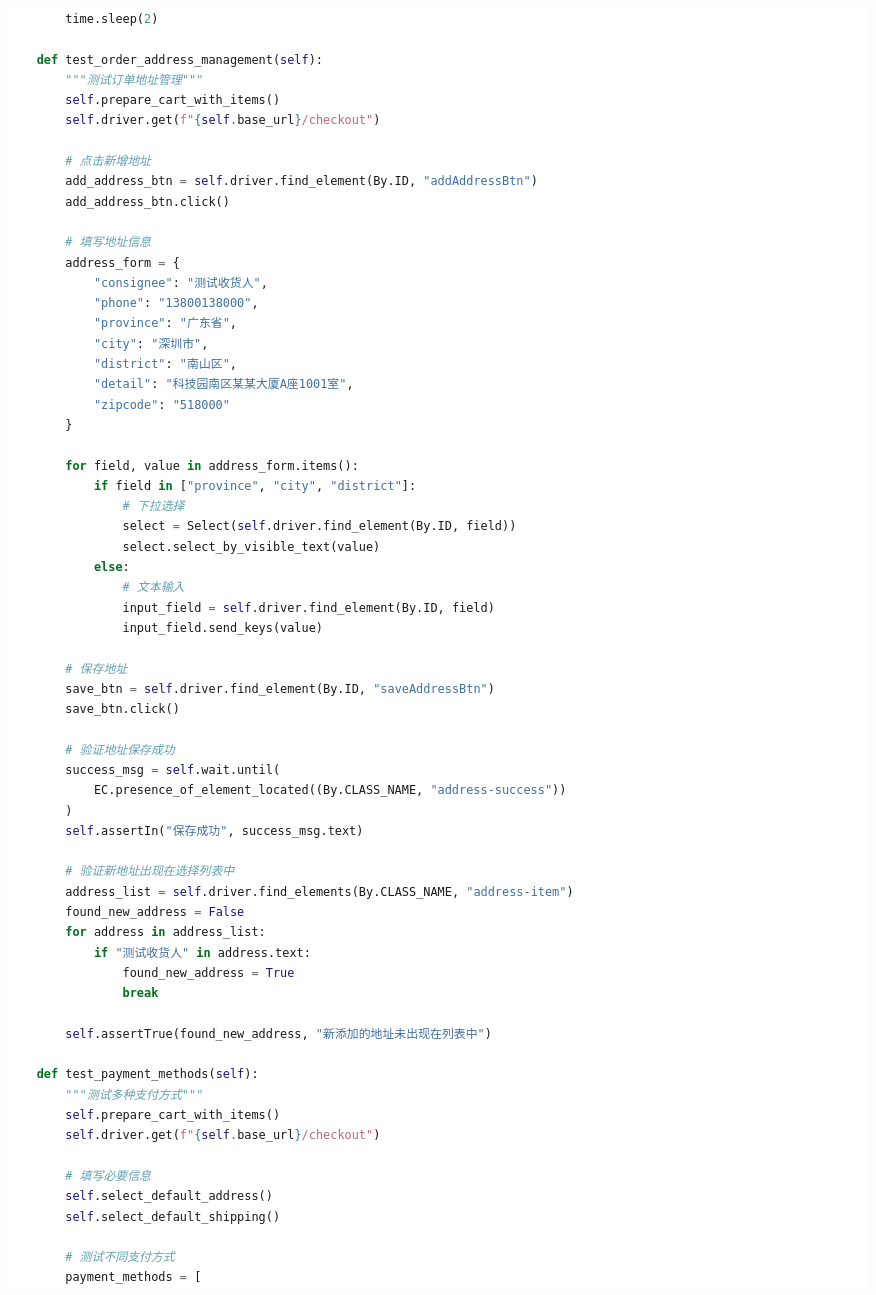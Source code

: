 ```python
        time.sleep(2)

    def test_order_address_management(self):
        """测试订单地址管理"""
        self.prepare_cart_with_items()
        self.driver.get(f"{self.base_url}/checkout")

        # 点击新增地址
        add_address_btn = self.driver.find_element(By.ID, "addAddressBtn")
        add_address_btn.click()

        # 填写地址信息
        address_form = {
            "consignee": "测试收货人",
            "phone": "13800138000",
            "province": "广东省",
            "city": "深圳市",
            "district": "南山区",
            "detail": "科技园南区某某大厦A座1001室",
            "zipcode": "518000"
        }

        for field, value in address_form.items():
            if field in ["province", "city", "district"]:
                # 下拉选择
                select = Select(self.driver.find_element(By.ID, field))
                select.select_by_visible_text(value)
            else:
                # 文本输入
                input_field = self.driver.find_element(By.ID, field)
                input_field.send_keys(value)

        # 保存地址
        save_btn = self.driver.find_element(By.ID, "saveAddressBtn")
        save_btn.click()

        # 验证地址保存成功
        success_msg = self.wait.until(
            EC.presence_of_element_located((By.CLASS_NAME, "address-success"))
        )
        self.assertIn("保存成功", success_msg.text)

        # 验证新地址出现在选择列表中
        address_list = self.driver.find_elements(By.CLASS_NAME, "address-item")
        found_new_address = False
        for address in address_list:
            if "测试收货人" in address.text:
                found_new_address = True
                break

        self.assertTrue(found_new_address, "新添加的地址未出现在列表中")

    def test_payment_methods(self):
        """测试多种支付方式"""
        self.prepare_cart_with_items()
        self.driver.get(f"{self.base_url}/checkout")

        # 填写必要信息
        self.select_default_address()
        self.select_default_shipping()

        # 测试不同支付方式
        payment_methods = [
```